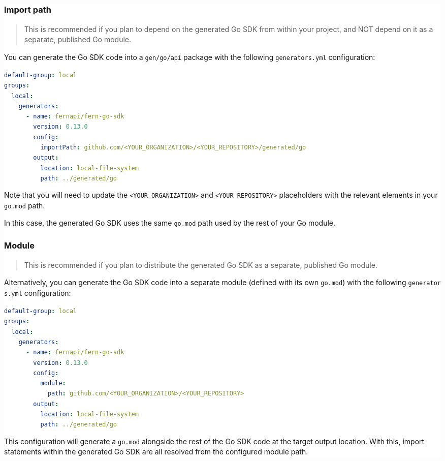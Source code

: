 ### Import path

> This is recommended if you plan to depend on the generated Go SDK from within your project,
> and NOT depend on it as a separate, published Go module.

You can generate the Go SDK code into a `gen/go/api` package with the following `generators.yml`
configuration:

```yaml
default-group: local
groups:
  local:
    generators:
      - name: fernapi/fern-go-sdk
        version: 0.13.0
        config:
          importPath: github.com/<YOUR_ORGANIZATION>/<YOUR_REPOSITORY>/generated/go
        output:
          location: local-file-system
          path: ../generated/go
```

Note that you will need to update the `<YOUR_ORGANIZATION>` and `<YOUR_REPOSITORY>` placeholders
with the relevant elements in your `go.mod` path.

In this case, the generated Go SDK uses the same `go.mod` path used by the rest of your Go module.

### Module

> This is recommended if you plan to distribute the generated Go SDK as a separate, published Go module.

Alternatively, you can generate the Go SDK code into a separate module (defined with its own `go.mod`)
with the following `generators.yml` configuration:

```yaml
default-group: local
groups:
  local:
    generators:
      - name: fernapi/fern-go-sdk
        version: 0.13.0
        config:
          module:
            path: github.com/<YOUR_ORGANIZATION>/<YOUR_REPOSITORY>
        output:
          location: local-file-system
          path: ../generated/go
```

This configuration will generate a `go.mod` alongside the rest of the Go SDK code at the target output
location. With this, import statements within the generated Go SDK are all resolved from the configured
module path.
